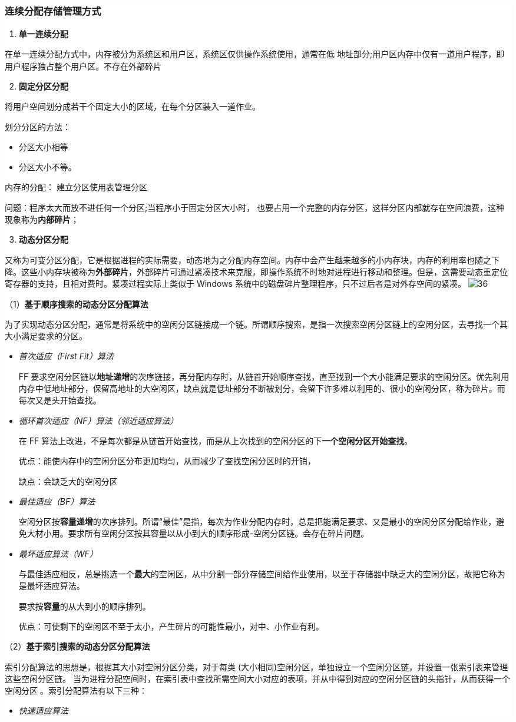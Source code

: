 ### 连续分配存储管理方式

1. **单一连续分配**

在单一连续分配方式中，内存被分为系统区和用户区，系统区仅供操作系统使用，通常在低 地址部分;用户区内存中仅有一道用户程序，即用户程序独占整个用户区。不存在外部碎片

2. **固定分区分配**

将用户空间划分成若干个固定大小的区域，在每个分区装入一道作业。

划分分区的方法：

- 分区大小相等

- 分区大小不等。

内存的分配： 建立分区使用表管理分区

问题：程序太大而放不进任何一个分区;当程序小于固定分区大小时， 也要占用一个完整的内存分区，这样分区内部就存在空间浪费，这种现象称为**内部碎片**；

3. **动态分区分配**

又称为可变分区分配，它是根据进程的实际需要，动态地为之分配内存空间。内存中会产生越来越多的小内存块，内存的利用率也随之下降。这些小内存块被称为**外部碎片**，外部碎片可通过紧凑技术来克服，即操作系统不时地对进程进行移动和整理。但是，这需要动态重定位寄存器的支持，且相对费时。紧凑过程实际上类似于 Windows 系统中的磁盘碎片整理程序，只不过后者是对外存空间的紧凑。
![36](./img/动态分区表.png)

（1）**基于顺序搜索的动态分区分配算法**

为了实现动态分区分配，通常是将系统中的空闲分区链接成一个链。所谓顺序搜索，是指一次搜索空闲分区链上的空闲分区，去寻找一个其大小满足要求的分区。

- _首次适应（First Fit）算法_

  FF 要求空闲分区链以**地址递增**的次序链接，再分配内存时，从链首开始顺序查找，直至找到一个大小能满足要求的空闲分区。优先利用内存中低地址部分，保留高地址的大空闲区，缺点就是低址部分不断被划分，会留下许多难以利用的、很小的空闲分区，称为碎片。而每次又是头开始查找。

- _循环首次适应（NF）算法（邻近适应算法）_

  在 FF 算法上改进，不是每次都是从链首开始查找，而是从上次找到的空闲分区的下**一个空闲分区开始查找**。

  优点：能使内存中的空闲分区分布更加均匀，从而减少了查找空闲分区时的开销，

  缺点：会缺乏大的空闲分区

- _最佳适应（BF）算法_

  空闲分区按**容量递增**的次序排列。所谓“最佳”是指，每次为作业分配内存时，总是把能满足要求、又是最小的空闲分区分配给作业，避免大材小用。要求所有空闲分区按其容量以从小到大的顺序形成-空闲分区链。会存在碎片问题。

- _最坏适应算法（WF）_

  与最佳适应相反，总是挑选一个**最大**的空闲区，从中分割一部分存储空间给作业使用，以至于存储器中缺乏大的空闲分区，故把它称为是最坏适应算法。

  要求按**容量**的从大到小的顺序排列。

  优点：可使剩下的空闲区不至于太小，产生碎片的可能性最小，对中、小作业有利。

（2）**基于索引搜索的动态分区分配算法**

索引分配算法的思想是，根据其大小对空闲分区分类，对于每类 (大小相同)空闲分区，单独设立一个空闲分区链，并设置一张索引表来管理这些空闲分区链。 当为进程分配空间时，在索引表中查找所需空间大小对应的表项，并从中得到对应的空闲分区链的头指针，从而获得一个空闲分区 。索引分配算法有以下三种：

- _快速适应算法_
